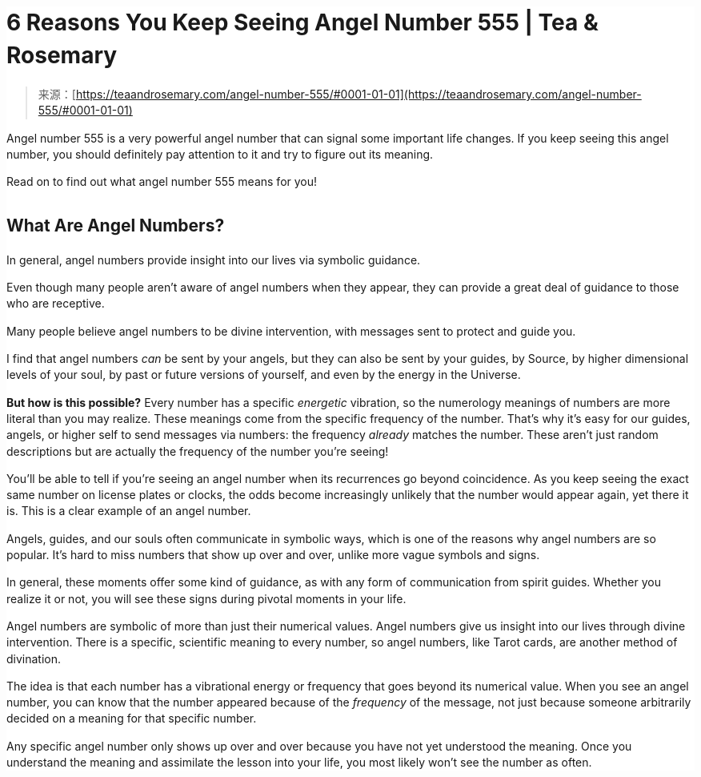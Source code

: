 

# 6 Reasons You Keep Seeing Angel Number 555 | Tea & Rosemary

> 来源：[https://teaandrosemary.com/angel-number-555/#0001-01-01](https://teaandrosemary.com/angel-number-555/#0001-01-01)

Angel number 555 is a very powerful angel number that can signal some important life changes. If you keep seeing this angel number, you should definitely pay attention to it and try to figure out its meaning.

Read on to find out what angel number 555 means for you!

## What Are Angel Numbers?

In general, angel numbers provide insight into our lives via symbolic guidance.

Even though many people aren’t aware of angel numbers when they appear, they can provide a great deal of guidance to those who are receptive.

Many people believe angel numbers to be divine intervention, with messages sent to protect and guide you.

I find that angel numbers *can* be sent by your angels, but they can also be sent by your guides, by Source, by higher dimensional levels of your soul, by past or future versions of yourself, and even by the energy in the Universe.

**But how is this possible?** Every number has a specific *energetic* vibration, so the numerology meanings of numbers are more literal than you may realize. These meanings come from the specific frequency of the number. That’s why it’s easy for our guides, angels, or higher self to send messages via numbers: the frequency *already* matches the number. These aren’t just random descriptions but are actually the frequency of the number you’re seeing!

You’ll be able to tell if you’re seeing an angel number when its recurrences go beyond coincidence. As you keep seeing the exact same number on license plates or clocks, the odds become increasingly unlikely that the number would appear again, yet there it is. This is a clear example of an angel number.

Angels, guides, and our souls often communicate in symbolic ways, which is one of the reasons why angel numbers are so popular. It’s hard to miss numbers that show up over and over, unlike more vague symbols and signs. 

In general, these moments offer some kind of guidance, as with any form of communication from spirit guides. Whether you realize it or not, you will see these signs during pivotal moments in your life.

Angel numbers are symbolic of more than just their numerical values. Angel numbers give us insight into our lives through divine intervention. There is a specific, scientific meaning to every number, so angel numbers, like Tarot cards, are another method of divination.

The idea is that each number has a vibrational energy or frequency that goes beyond its numerical value. When you see an angel number, you can know that the number appeared because of the *frequency* of the message, not just because someone arbitrarily decided on a meaning for that specific number.

Any specific angel number only shows up over and over because you have not yet understood the meaning. Once you understand the meaning and assimilate the lesson into your life, you most likely won’t see the number as often.
